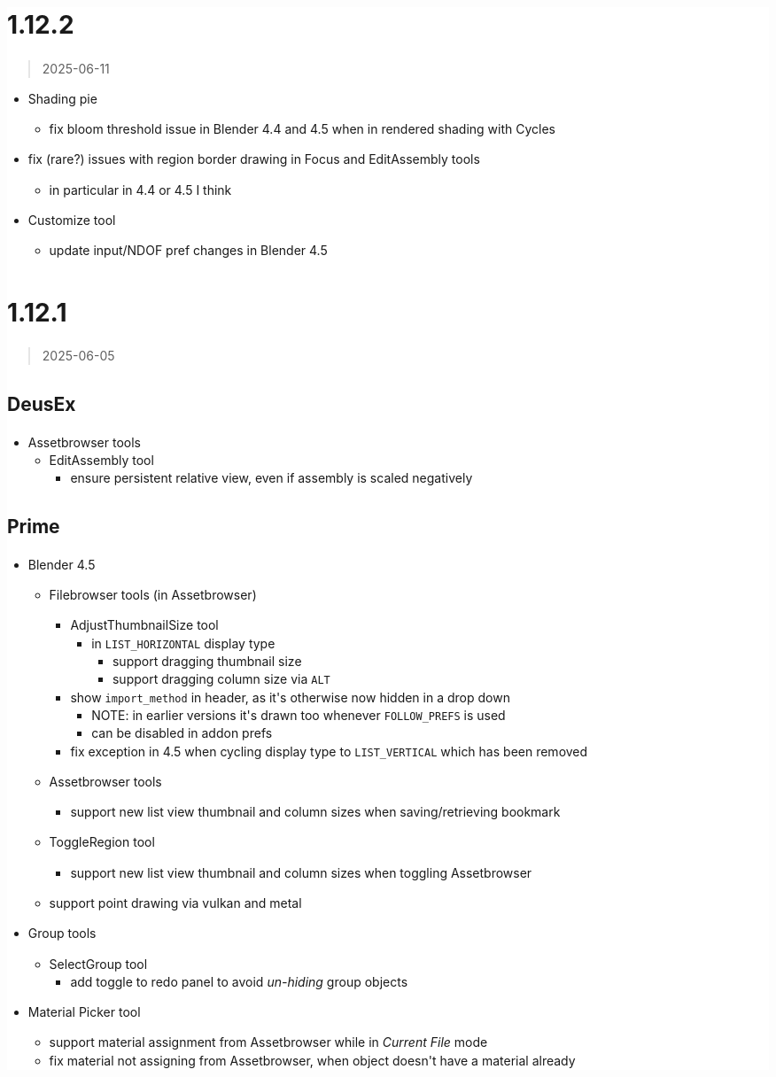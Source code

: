 #

# 1.12.2
> 2025-06-11

* Shading pie
	- fix bloom threshold issue in Blender 4.4 and 4.5 when in rendered shading with Cycles

* fix (rare?) issues with region border drawing in Focus and EditAssembly tools
	- in particular in 4.4 or 4.5 I think
	
* Customize tool
	- update input/NDOF pref changes in Blender 4.5


# 1.12.1
> 2025-06-05

## DeusEx

* Assetbrowser tools
	- EditAssembly tool
		- ensure persistent relative view, even if assembly is scaled negatively

## Prime

* Blender 4.5
	- Filebrowser tools (in Assetbrowser)
		- AdjustThumbnailSize tool
			- in `LIST_HORIZONTAL` display type
				- support dragging thumbnail size
				- support dragging column size via `ALT`
		- show `import_method` in header, as it's otherwise now hidden in a drop down
			- NOTE: in earlier versions it's drawn too whenever `FOLLOW_PREFS` is used
			- can be disabled in addon prefs
		- fix exception in 4.5 when cycling display type to `LIST_VERTICAL` which has been removed
		
	- Assetbrowser tools
		- support new list view thumbnail and column sizes when saving/retrieving bookmark
		
	- ToggleRegion tool
		- support new list view thumbnail and column sizes when toggling Assetbrowser
		
	- support point drawing via vulkan and metal
	
* Group tools
	- SelectGroup tool 
		- add toggle to redo panel to avoid *un-hiding* group objects
		
* Material Picker tool
	- support material assignment from Assetbrowser while in *Current File* mode
	- fix material not assigning from Assetbrowser, when object doesn't have a material already
